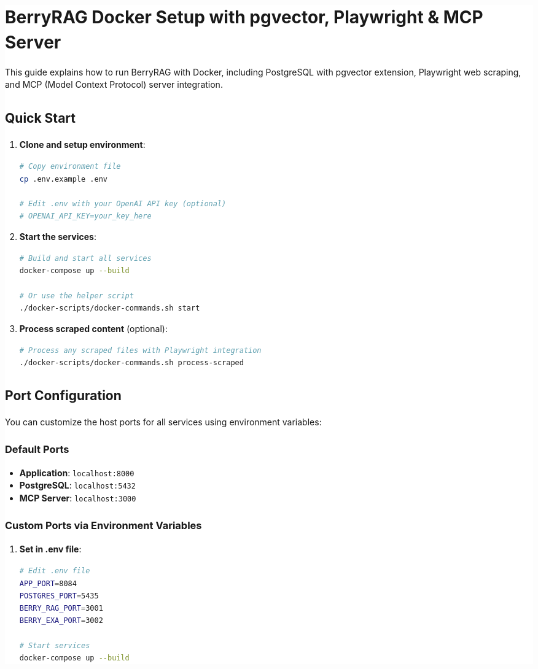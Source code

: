 # BerryRAG Docker Setup with pgvector, Playwright & MCP Server

This guide explains how to run BerryRAG with Docker, including PostgreSQL with pgvector extension, Playwright web scraping, and MCP (Model Context Protocol) server integration.

## Quick Start

1. **Clone and setup environment**:

   ```bash
   # Copy environment file
   cp .env.example .env

   # Edit .env with your OpenAI API key (optional)
   # OPENAI_API_KEY=your_key_here
   ```

2. **Start the services**:

   ```bash
   # Build and start all services
   docker-compose up --build

   # Or use the helper script
   ./docker-scripts/docker-commands.sh start
   ```

3. **Process scraped content** (optional):
   ```bash
   # Process any scraped files with Playwright integration
   ./docker-scripts/docker-commands.sh process-scraped
   ```

## Port Configuration

You can customize the host ports for all services using environment variables:

### Default Ports

- **Application**: `localhost:8000`
- **PostgreSQL**: `localhost:5432`
- **MCP Server**: `localhost:3000`

### Custom Ports via Environment Variables

1. **Set in .env file**:

   ```bash
   # Edit .env file
   APP_PORT=8084
   POSTGRES_PORT=5435
   BERRY_RAG_PORT=3001
   BERRY_EXA_PORT=3002

   # Start services
   docker-compose up --build
   ```
